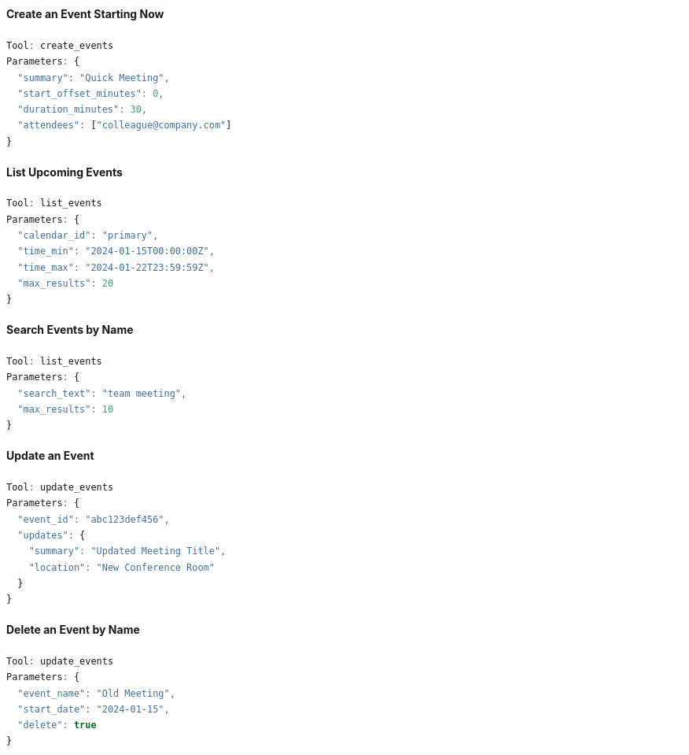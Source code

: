 #### Create an Event Starting Now

```typescript
Tool: create_events
Parameters: {
  "summary": "Quick Meeting",
  "start_offset_minutes": 0,
  "duration_minutes": 30,
  "attendees": ["colleague@company.com"]
}
```

#### List Upcoming Events

```typescript
Tool: list_events
Parameters: {
  "calendar_id": "primary",
  "time_min": "2024-01-15T00:00:00Z",
  "time_max": "2024-01-22T23:59:59Z",
  "max_results": 20
}
```

#### Search Events by Name

```typescript
Tool: list_events
Parameters: {
  "search_text": "team meeting",
  "max_results": 10
}
```

#### Update an Event

```typescript
Tool: update_events
Parameters: {
  "event_id": "abc123def456",
  "updates": {
    "summary": "Updated Meeting Title",
    "location": "New Conference Room"
  }
}
```

#### Delete an Event by Name

```typescript
Tool: update_events
Parameters: {
  "event_name": "Old Meeting",
  "start_date": "2024-01-15",
  "delete": true
}
```
